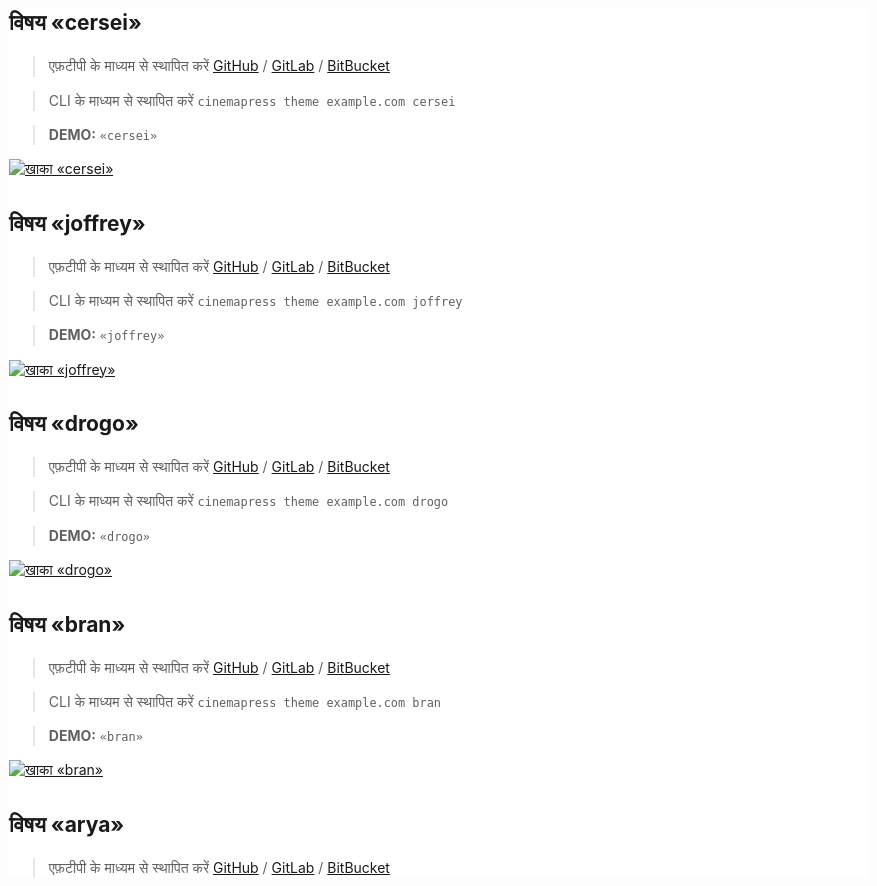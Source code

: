 ## विषय «cersei»

> एफ़टीपी के माध्यम से स्थापित करें [GitHub](https://github.com/CinemaPress/Theme-Cersei/) / [GitLab](https://gitlab.com/CinemaPress/Theme-Cersei/) / [BitBucket](https://bitbucket.org/cinemapress/theme-cersei/)

> CLI के माध्यम से स्थापित करें `cinemapress theme example.com cersei`

> **DEMO:** `«cersei»`

[![खाका «cersei»](https://raw.githubusercontent.com/CinemaPress/Theme-Cersei/master/screenshot.png)](https://github.com/CinemaPress/Theme-Cersei/)

## विषय «joffrey»

> एफ़टीपी के माध्यम से स्थापित करें [GitHub](https://github.com/CinemaPress/Theme-Joffrey/) / [GitLab](https://gitlab.com/CinemaPress/Theme-Joffrey/) / [BitBucket](https://bitbucket.org/cinemapress/theme-joffrey/)

> CLI के माध्यम से स्थापित करें `cinemapress theme example.com joffrey`

> **DEMO:** `«joffrey»`

[![खाका «joffrey»](https://raw.githubusercontent.com/CinemaPress/Theme-Joffrey/master/screenshot.png)](https://github.com/CinemaPress/Theme-Joffrey/)

## विषय «drogo»

> एफ़टीपी के माध्यम से स्थापित करें [GitHub](https://github.com/CinemaPress/Theme-Drogo/) / [GitLab](https://gitlab.com/CinemaPress/Theme-Drogo/) / [BitBucket](https://bitbucket.org/cinemapress/theme-drogo/)

> CLI के माध्यम से स्थापित करें `cinemapress theme example.com drogo`

> **DEMO:** `«drogo»`

[![खाका «drogo»](https://raw.githubusercontent.com/CinemaPress/Theme-Drogo/master/screenshot.png)](https://github.com/CinemaPress/Theme-Drogo/)

## विषय «bran»

> एफ़टीपी के माध्यम से स्थापित करें [GitHub](https://github.com/CinemaPress/Theme-Bran/) / [GitLab](https://gitlab.com/CinemaPress/Theme-Bran/) / [BitBucket](https://bitbucket.org/cinemapress/theme-bran/)

> CLI के माध्यम से स्थापित करें `cinemapress theme example.com bran`

> **DEMO:** `«bran»`

[![खाका «bran»](https://raw.githubusercontent.com/CinemaPress/Theme-Bran/master/screenshot.png)](https://github.com/CinemaPress/Theme-Bran/)

## विषय «arya»

> एफ़टीपी के माध्यम से स्थापित करें [GitHub](https://github.com/CinemaPress/Theme-Arya/) / [GitLab](https://gitlab.com/CinemaPress/Theme-Arya/) / [BitBucket](https://bitbucket.org/cinemapress/theme-arya/)
